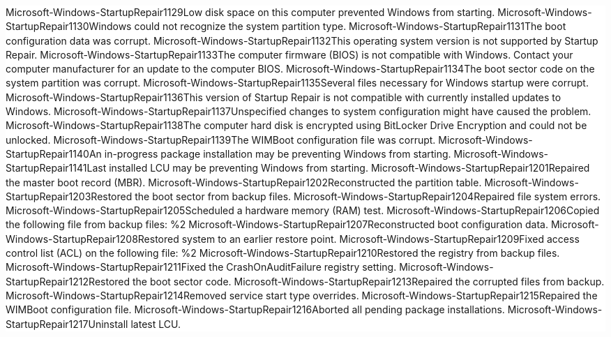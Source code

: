 <tr><td>Microsoft-Windows-StartupRepair</td><td>1129</td><td>Low disk space on this computer prevented Windows from starting.</td></tr>
<tr><td>Microsoft-Windows-StartupRepair</td><td>1130</td><td>Windows could not recognize the system partition type.</td></tr>
<tr><td>Microsoft-Windows-StartupRepair</td><td>1131</td><td>The boot configuration data was corrupt.</td></tr>
<tr><td>Microsoft-Windows-StartupRepair</td><td>1132</td><td>This operating system version is not supported by Startup Repair.</td></tr>
<tr><td>Microsoft-Windows-StartupRepair</td><td>1133</td><td>The computer firmware (BIOS) is not compatible with Windows. Contact your computer manufacturer for an update to the computer BIOS.</td></tr>
<tr><td>Microsoft-Windows-StartupRepair</td><td>1134</td><td>The boot sector code on the system partition was corrupt.</td></tr>
<tr><td>Microsoft-Windows-StartupRepair</td><td>1135</td><td>Several files necessary for Windows startup were corrupt.</td></tr>
<tr><td>Microsoft-Windows-StartupRepair</td><td>1136</td><td>This version of Startup Repair is not compatible with currently installed updates to Windows.</td></tr>
<tr><td>Microsoft-Windows-StartupRepair</td><td>1137</td><td>Unspecified changes to system configuration might have caused the problem.</td></tr>
<tr><td>Microsoft-Windows-StartupRepair</td><td>1138</td><td>The computer hard disk is encrypted using BitLocker Drive Encryption and could not be unlocked.</td></tr>
<tr><td>Microsoft-Windows-StartupRepair</td><td>1139</td><td>The WIMBoot configuration file was corrupt.</td></tr>
<tr><td>Microsoft-Windows-StartupRepair</td><td>1140</td><td>An in-progress package installation may be preventing Windows from starting.</td></tr>
<tr><td>Microsoft-Windows-StartupRepair</td><td>1141</td><td>Last installed LCU may be preventing Windows from starting.</td></tr>
<tr><td>Microsoft-Windows-StartupRepair</td><td>1201</td><td>Repaired the master boot record (MBR).</td></tr>
<tr><td>Microsoft-Windows-StartupRepair</td><td>1202</td><td>Reconstructed the partition table.</td></tr>
<tr><td>Microsoft-Windows-StartupRepair</td><td>1203</td><td>Restored the boot sector from backup files.</td></tr>
<tr><td>Microsoft-Windows-StartupRepair</td><td>1204</td><td>Repaired file system errors.</td></tr>
<tr><td>Microsoft-Windows-StartupRepair</td><td>1205</td><td>Scheduled a hardware memory (RAM) test.</td></tr>
<tr><td>Microsoft-Windows-StartupRepair</td><td>1206</td><td>Copied the following file from backup files: %2</td></tr>
<tr><td>Microsoft-Windows-StartupRepair</td><td>1207</td><td>Reconstructed boot configuration data.</td></tr>
<tr><td>Microsoft-Windows-StartupRepair</td><td>1208</td><td>Restored system to an earlier restore point.</td></tr>
<tr><td>Microsoft-Windows-StartupRepair</td><td>1209</td><td>Fixed access control list (ACL) on the following file: %2</td></tr>
<tr><td>Microsoft-Windows-StartupRepair</td><td>1210</td><td>Restored the registry from backup files.</td></tr>
<tr><td>Microsoft-Windows-StartupRepair</td><td>1211</td><td>Fixed the CrashOnAuditFailure registry setting.</td></tr>
<tr><td>Microsoft-Windows-StartupRepair</td><td>1212</td><td>Restored the boot sector code.</td></tr>
<tr><td>Microsoft-Windows-StartupRepair</td><td>1213</td><td>Repaired the corrupted files from backup.</td></tr>
<tr><td>Microsoft-Windows-StartupRepair</td><td>1214</td><td>Removed service start type overrides.</td></tr>
<tr><td>Microsoft-Windows-StartupRepair</td><td>1215</td><td>Repaired the WIMBoot configuration file.</td></tr>
<tr><td>Microsoft-Windows-StartupRepair</td><td>1216</td><td>Aborted all pending package installations.</td></tr>
<tr><td>Microsoft-Windows-StartupRepair</td><td>1217</td><td>Uninstall latest LCU.</td></tr>
</table>
